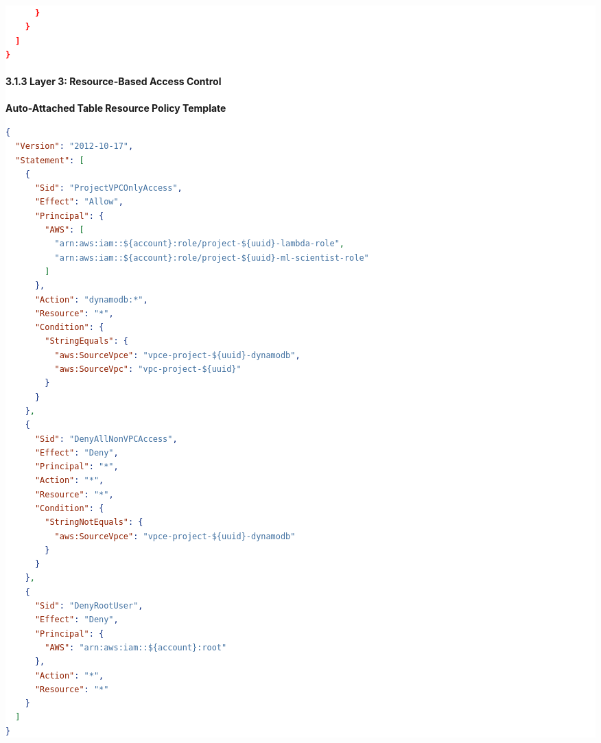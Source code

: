 ```json
      }
    }
  ]
}
```

#### 3.1.3 Layer 3: Resource-Based Access Control

**Auto-Attached Table Resource Policy Template**
```json
{
  "Version": "2012-10-17",
  "Statement": [
    {
      "Sid": "ProjectVPCOnlyAccess",
      "Effect": "Allow",
      "Principal": {
        "AWS": [
          "arn:aws:iam::${account}:role/project-${uuid}-lambda-role",
          "arn:aws:iam::${account}:role/project-${uuid}-ml-scientist-role"
        ]
      },
      "Action": "dynamodb:*",
      "Resource": "*",
      "Condition": {
        "StringEquals": {
          "aws:SourceVpce": "vpce-project-${uuid}-dynamodb",
          "aws:SourceVpc": "vpc-project-${uuid}"
        }
      }
    },
    {
      "Sid": "DenyAllNonVPCAccess",
      "Effect": "Deny",
      "Principal": "*",
      "Action": "*",
      "Resource": "*",
      "Condition": {
        "StringNotEquals": {
          "aws:SourceVpce": "vpce-project-${uuid}-dynamodb"
        }
      }
    },
    {
      "Sid": "DenyRootUser",
      "Effect": "Deny",
      "Principal": {
        "AWS": "arn:aws:iam::${account}:root"
      },
      "Action": "*",
      "Resource": "*"
    }
  ]
}
```
